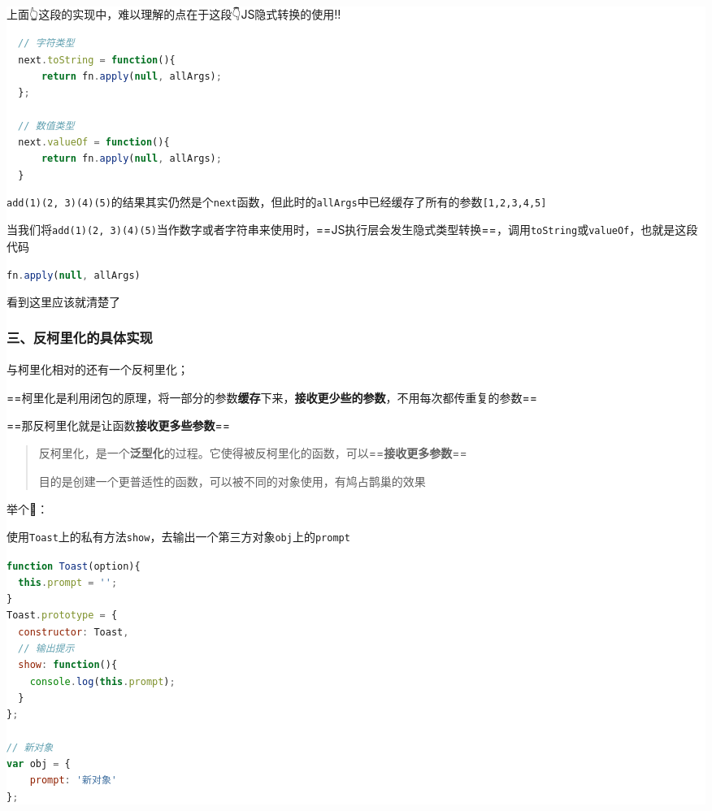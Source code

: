 上面👆这段的实现中，难以理解的点在于这段👇JS隐式转换的使用‼️

```js
  // 字符类型
  next.toString = function(){
      return fn.apply(null, allArgs);
  };
  
  // 数值类型
  next.valueOf = function(){
      return fn.apply(null, allArgs);
  }
```

`add(1)(2, 3)(4)(5)`的结果其实仍然是个`next`函数，但此时的`allArgs`中已经缓存了所有的参数`[1,2,3,4,5]`

当我们将`add(1)(2, 3)(4)(5)`当作数字或者字符串来使用时，==JS执行层会发生隐式类型转换==，调用`toString`或`valueOf`，也就是这段代码

```js
fn.apply(null, allArgs)
```

看到这里应该就清楚了



### 三、反柯里化的具体实现

与柯里化相对的还有一个反柯里化；

==柯里化是利用闭包的原理，将一部分的参数**缓存**下来，**接收更少些的参数**，不用每次都传重复的参数==

==那反柯里化就是让函数**接收更多些参数**==

> 反柯里化，是一个**泛型化**的过程。它使得被反柯里化的函数，可以==**接收更多参数**==
>
> 目的是创建一个更普适性的函数，可以被不同的对象使用，有鸠占鹊巢的效果

举个🌰：

使用`Toast`上的私有方法`show`，去输出一个第三方对象`obj`上的`prompt`

```js
function Toast(option){
  this.prompt = '';
}
Toast.prototype = {
  constructor: Toast,
  // 输出提示
  show: function(){
    console.log(this.prompt);
  }
};

// 新对象
var obj = {
    prompt: '新对象'
};
```

